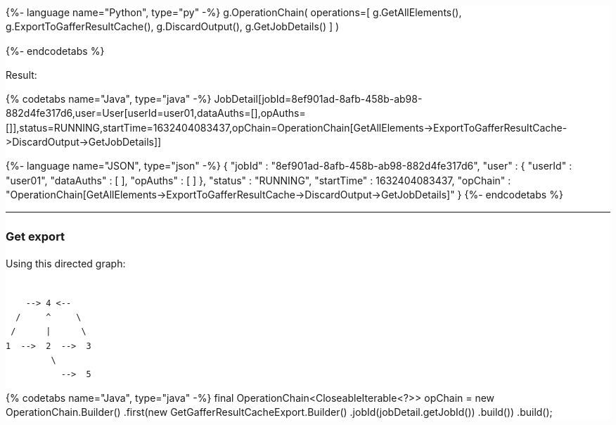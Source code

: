 {%- language name="Python", type="py" -%}
g.OperationChain( 
  operations=[ 
    g.GetAllElements(), 
    g.ExportToGafferResultCache(), 
    g.DiscardOutput(), 
    g.GetJobDetails() 
  ] 
)

{%- endcodetabs %}

Result:

{% codetabs name="Java", type="java" -%}
JobDetail[jobId=8ef901ad-8afb-458b-ab98-882d4fe317d6,user=User[userId=user01,dataAuths=[],opAuths=[]],status=RUNNING,startTime=1632404083437,opChain=OperationChain[GetAllElements->ExportToGafferResultCache->DiscardOutput->GetJobDetails]]

{%- language name="JSON", type="json" -%}
{
  "jobId" : "8ef901ad-8afb-458b-ab98-882d4fe317d6",
  "user" : {
    "userId" : "user01",
    "dataAuths" : [ ],
    "opAuths" : [ ]
  },
  "status" : "RUNNING",
  "startTime" : 1632404083437,
  "opChain" : "OperationChain[GetAllElements->ExportToGafferResultCache->DiscardOutput->GetJobDetails]"
}
{%- endcodetabs %}

-----------------------------------------------

### Get export

Using this directed graph:

```

    --> 4 <--
  /     ^     \
 /      |      \
1  -->  2  -->  3
         \
           -->  5
```


{% codetabs name="Java", type="java" -%}
final OperationChain<CloseableIterable<?>> opChain = new OperationChain.Builder()
        .first(new GetGafferResultCacheExport.Builder()
                .jobId(jobDetail.getJobId())
                .build())
        .build();
